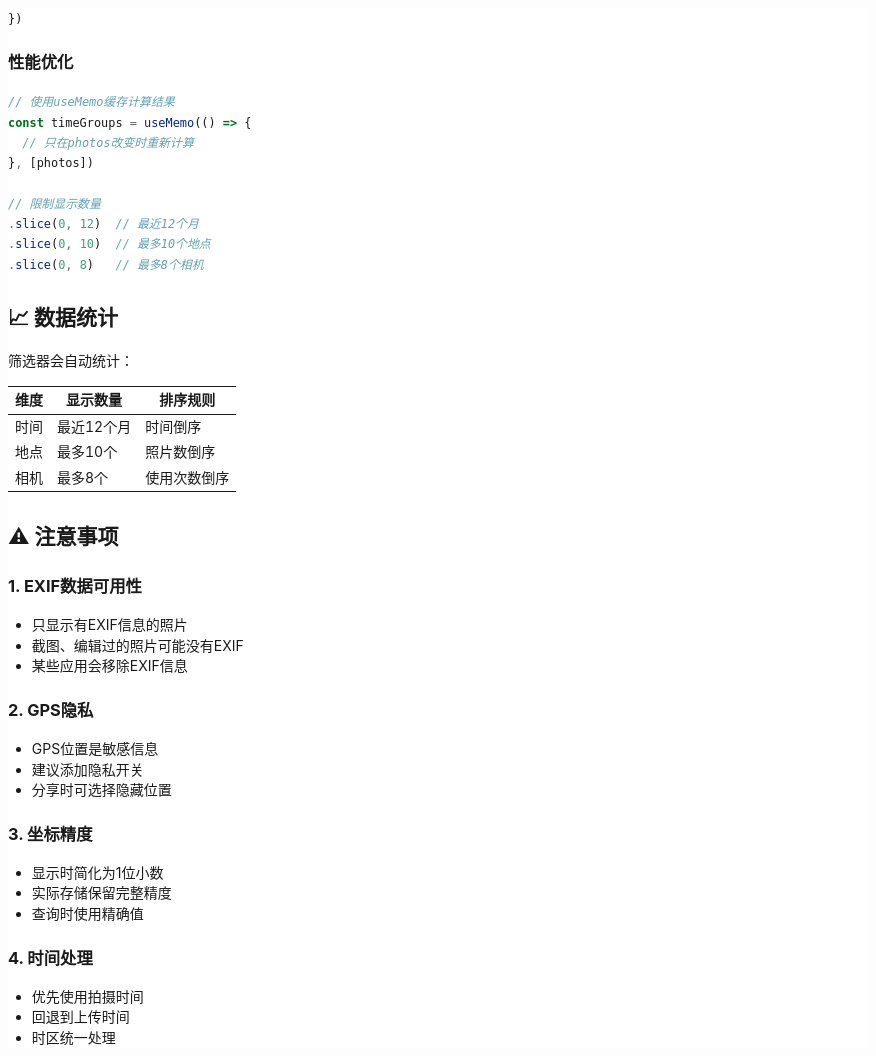 ```typescript
})
```

### 性能优化

```typescript
// 使用useMemo缓存计算结果
const timeGroups = useMemo(() => {
  // 只在photos改变时重新计算
}, [photos])

// 限制显示数量
.slice(0, 12)  // 最近12个月
.slice(0, 10)  // 最多10个地点
.slice(0, 8)   // 最多8个相机
```

## 📈 数据统计

筛选器会自动统计：

| 维度 | 显示数量 | 排序规则 |
|------|---------|---------|
| 时间 | 最近12个月 | 时间倒序 |
| 地点 | 最多10个 | 照片数倒序 |
| 相机 | 最多8个 | 使用次数倒序 |

## ⚠️ 注意事项

### 1. EXIF数据可用性
- 只显示有EXIF信息的照片
- 截图、编辑过的照片可能没有EXIF
- 某些应用会移除EXIF信息

### 2. GPS隐私
- GPS位置是敏感信息
- 建议添加隐私开关
- 分享时可选择隐藏位置

### 3. 坐标精度
- 显示时简化为1位小数
- 实际存储保留完整精度
- 查询时使用精确值

### 4. 时间处理
- 优先使用拍摄时间
- 回退到上传时间
- 时区统一处理
